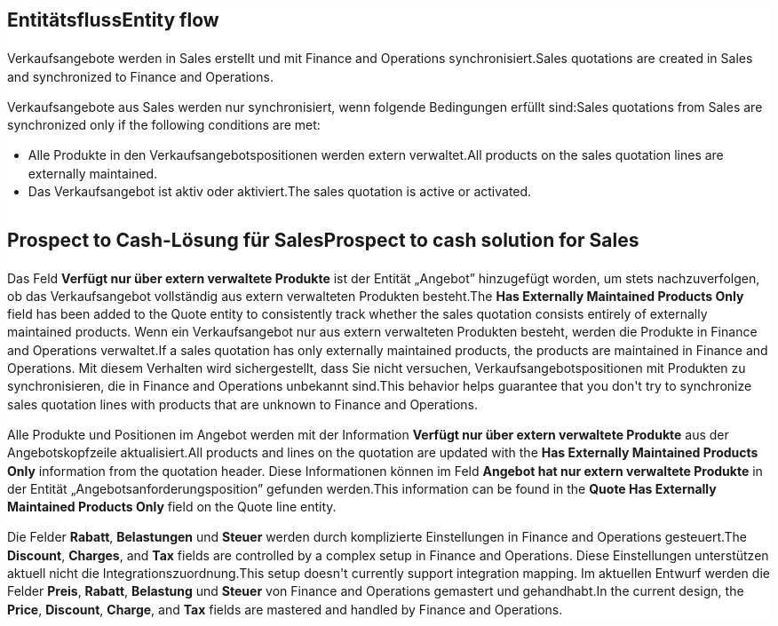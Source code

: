 ## <a name="entity-flow"></a><span data-ttu-id="13f63-126">Entitätsfluss</span><span class="sxs-lookup"><span data-stu-id="13f63-126">Entity flow</span></span>

<span data-ttu-id="13f63-127">Verkaufsangebote werden in Sales erstellt und mit Finance and Operations synchronisiert.</span><span class="sxs-lookup"><span data-stu-id="13f63-127">Sales quotations are created in Sales and synchronized to Finance and Operations.</span></span>

<span data-ttu-id="13f63-128">Verkaufsangebote aus Sales werden nur synchronisiert, wenn folgende Bedingungen erfüllt sind:</span><span class="sxs-lookup"><span data-stu-id="13f63-128">Sales quotations from Sales are synchronized only if the following conditions are met:</span></span>

- <span data-ttu-id="13f63-129">Alle Produkte in den Verkaufsangebotspositionen werden extern verwaltet.</span><span class="sxs-lookup"><span data-stu-id="13f63-129">All products on the sales quotation lines are externally maintained.</span></span>
- <span data-ttu-id="13f63-130">Das Verkaufsangebot ist aktiv oder aktiviert.</span><span class="sxs-lookup"><span data-stu-id="13f63-130">The sales quotation is active or activated.</span></span>

## <a name="prospect-to-cash-solution-for-sales"></a><span data-ttu-id="13f63-131">Prospect to Cash-Lösung für Sales</span><span class="sxs-lookup"><span data-stu-id="13f63-131">Prospect to cash solution for Sales</span></span>

<span data-ttu-id="13f63-132">Das Feld **Verfügt nur über extern verwaltete Produkte** ist der Entität „Angebot” hinzugefügt worden, um stets nachzuverfolgen, ob das Verkaufsangebot vollständig aus extern verwalteten Produkten besteht.</span><span class="sxs-lookup"><span data-stu-id="13f63-132">The **Has Externally Maintained Products Only** field has been added to the Quote entity to consistently track whether the sales quotation consists entirely of externally maintained products.</span></span> <span data-ttu-id="13f63-133">Wenn ein Verkaufsangebot nur aus extern verwalteten Produkten besteht, werden die Produkte in Finance and Operations verwaltet.</span><span class="sxs-lookup"><span data-stu-id="13f63-133">If a sales quotation has only externally maintained products, the products are maintained in Finance and Operations.</span></span> <span data-ttu-id="13f63-134">Mit diesem Verhalten wird sichergestellt, dass Sie nicht versuchen, Verkaufsangebotspositionen mit Produkten zu synchronisieren, die in Finance and Operations unbekannt sind.</span><span class="sxs-lookup"><span data-stu-id="13f63-134">This behavior helps guarantee that you don't try to synchronize sales quotation lines with products that are unknown to Finance and Operations.</span></span>

<span data-ttu-id="13f63-135">Alle Produkte und Positionen im Angebot werden mit der Information **Verfügt nur über extern verwaltete Produkte** aus der Angebotskopfzeile aktualisiert.</span><span class="sxs-lookup"><span data-stu-id="13f63-135">All products and lines on the quotation are updated with the **Has Externally Maintained Products Only** information from the quotation header.</span></span> <span data-ttu-id="13f63-136">Diese Informationen können im Feld **Angebot hat nur extern verwaltete Produkte** in der Entität „Angebotsanforderungsposition” gefunden werden.</span><span class="sxs-lookup"><span data-stu-id="13f63-136">This information can be found in the **Quote Has Externally Maintained Products Only** field on the Quote line entity.</span></span>

<span data-ttu-id="13f63-137">Die Felder **Rabatt**, **Belastungen** und **Steuer** werden durch komplizierte Einstellungen in Finance and Operations gesteuert.</span><span class="sxs-lookup"><span data-stu-id="13f63-137">The **Discount**, **Charges**, and **Tax** fields are controlled by a complex setup in Finance and Operations.</span></span> <span data-ttu-id="13f63-138">Diese Einstellungen unterstützen aktuell nicht die Integrationszuordnung.</span><span class="sxs-lookup"><span data-stu-id="13f63-138">This setup doesn't currently support integration mapping.</span></span> <span data-ttu-id="13f63-139">Im aktuellen Entwurf werden die Felder **Preis**, **Rabatt**, **Belastung** und **Steuer** von Finance and Operations gemastert und gehandhabt.</span><span class="sxs-lookup"><span data-stu-id="13f63-139">In the current design, the **Price**, **Discount**, **Charge**, and **Tax** fields are mastered and handled by Finance and Operations.</span></span>
